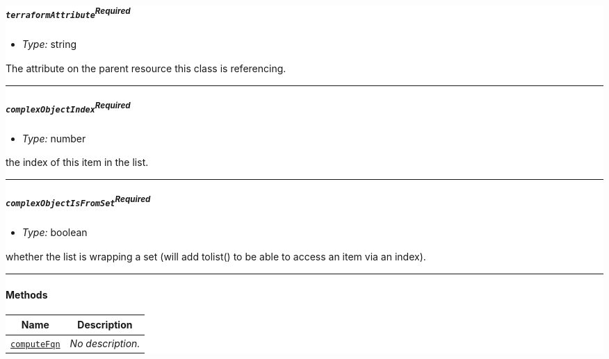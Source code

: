 ##### `terraformAttribute`<sup>Required</sup> <a name="terraformAttribute" id="rhizo-co-terraform-provider-oci.dataOciNetworkFirewallNetworkFirewallPolicies.DataOciNetworkFirewallNetworkFirewallPoliciesNetworkFirewallPolicySummaryCollectionItemsOutputReference.Initializer.parameter.terraformAttribute"></a>

- *Type:* string

The attribute on the parent resource this class is referencing.

---

##### `complexObjectIndex`<sup>Required</sup> <a name="complexObjectIndex" id="rhizo-co-terraform-provider-oci.dataOciNetworkFirewallNetworkFirewallPolicies.DataOciNetworkFirewallNetworkFirewallPoliciesNetworkFirewallPolicySummaryCollectionItemsOutputReference.Initializer.parameter.complexObjectIndex"></a>

- *Type:* number

the index of this item in the list.

---

##### `complexObjectIsFromSet`<sup>Required</sup> <a name="complexObjectIsFromSet" id="rhizo-co-terraform-provider-oci.dataOciNetworkFirewallNetworkFirewallPolicies.DataOciNetworkFirewallNetworkFirewallPoliciesNetworkFirewallPolicySummaryCollectionItemsOutputReference.Initializer.parameter.complexObjectIsFromSet"></a>

- *Type:* boolean

whether the list is wrapping a set (will add tolist() to be able to access an item via an index).

---

#### Methods <a name="Methods" id="Methods"></a>

| **Name** | **Description** |
| --- | --- |
| <code><a href="#rhizo-co-terraform-provider-oci.dataOciNetworkFirewallNetworkFirewallPolicies.DataOciNetworkFirewallNetworkFirewallPoliciesNetworkFirewallPolicySummaryCollectionItemsOutputReference.computeFqn">computeFqn</a></code> | *No description.* |
